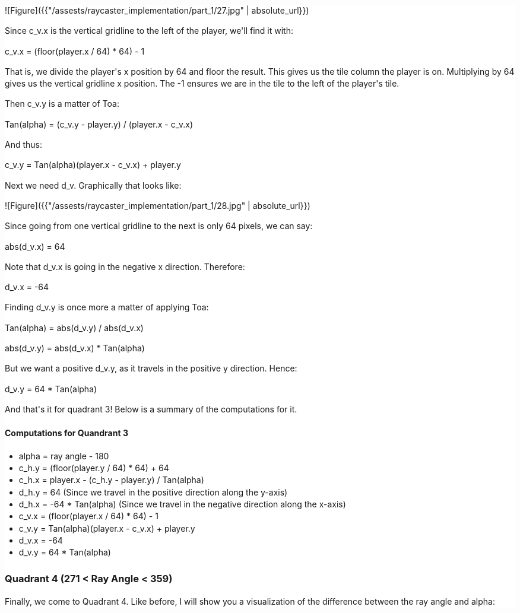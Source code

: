 ![Figure]({{"/assests/raycaster_implementation/part_1/27.jpg" | absolute_url}})

Since c_v.x is the vertical gridline to the left of the player, we'll find it with:

c_v.x = (floor(player.x / 64) * 64) - 1

That is, we divide the player's x position by 64 and floor the result. This gives us the tile column the player is on.
Multiplying by 64 gives us the vertical gridline x position. The -1 ensures we are in the tile to the left of the player's
tile.

Then c_v.y is a matter of Toa:

Tan(alpha) = (c_v.y - player.y) / (player.x - c_v.x)

And thus:

c_v.y = Tan(alpha)(player.x - c_v.x) + player.y

Next we need d_v. Graphically that looks like:

![Figure]({{"/assests/raycaster_implementation/part_1/28.jpg" | absolute_url}})

Since going from one vertical gridline to the next is only 64 pixels, we can say:

abs(d_v.x) = 64

Note that d_v.x is going in the negative x direction. Therefore:

d_v.x = -64

Finding d_v.y is once more a matter of applying Toa:

Tan(alpha) = abs(d_v.y) / abs(d_v.x)

abs(d_v.y) = abs(d_v.x) * Tan(alpha)

But we want a positive d_v.y, as it travels in the positive y direction. Hence:

d_v.y = 64 * Tan(alpha)

And that's it for quadrant 3! Below is a summary of the computations for it.

#### Computations for Quandrant 3
* alpha = ray angle - 180
* c_h.y = (floor(player.y / 64) * 64) + 64
* c_h.x = player.x - (c_h.y - player.y) / Tan(alpha)
* d_h.y = 64 (Since we travel in the positive direction along the y-axis)
* d_h.x = -64 * Tan(alpha) (Since we travel in the negative direction along the x-axis)
* c_v.x = (floor(player.x / 64) * 64) - 1
* c_v.y = Tan(alpha)(player.x - c_v.x) + player.y
* d_v.x = -64
* d_v.y = 64 * Tan(alpha)

### Quadrant 4 (271 < Ray Angle < 359)

Finally, we come to Quadrant 4. Like before, I will show you a visualization of the difference
between the ray angle and alpha:
